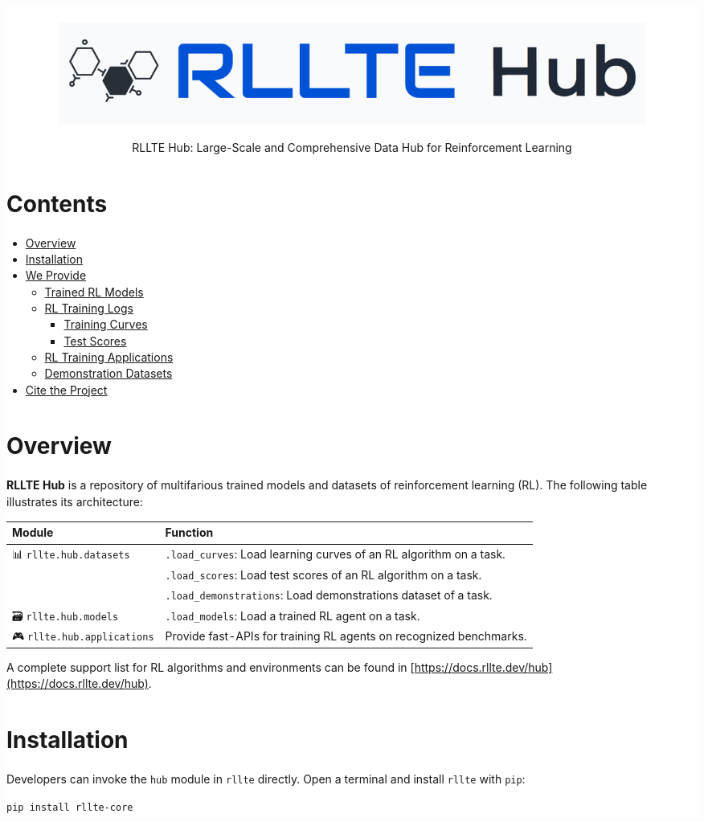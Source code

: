 <div align=center>
<br>
<img src='./assets/images/hub_logo.png' style="width: 85%">
<br>

RLLTE Hub: Large-Scale and Comprehensive Data Hub for Reinforcement Learning
</div>

# Contents
- [Overview](#overview)
- [Installation](#installation)
- [We Provide](#we-provide)
  - [Trained RL Models](#trained-rl-models)
  - [RL Training Logs](#rl-training-logs)
    - [Training Curves](#training-curves)
    - [Test Scores](#test-scores)
  - [RL Training Applications](#rl-training-applications)
  - [Demonstration Datasets](#demonstration-datasets)
- [Cite the Project](#cite-the-project)

# Overview
**RLLTE Hub** is a repository of multifarious trained models and datasets of reinforcement learning (RL). The following table illustrates its architecture:

| **Module** | **Function**|
|:--|:--|
|📊 `rllte.hub.datasets`|`.load_curves`: Load learning curves of an RL algorithm on a task.|
||`.load_scores`: Load test scores of an RL algorithm on a task.|
||`.load_demonstrations`: Load demonstrations dataset of a task.|
|🗃️ `rllte.hub.models`|`.load_models`: Load a trained RL agent on a task. |
|🎮 `rllte.hub.applications`|	Provide fast-APIs for training RL agents on recognized benchmarks.|

A complete support list for RL algorithms and environments can be found in [https://docs.rllte.dev/hub](https://docs.rllte.dev/hub).

# Installation
Developers can invoke the `hub` module in `rllte` directly. Open a terminal and install `rllte` with `pip`:
```
pip install rllte-core
```
